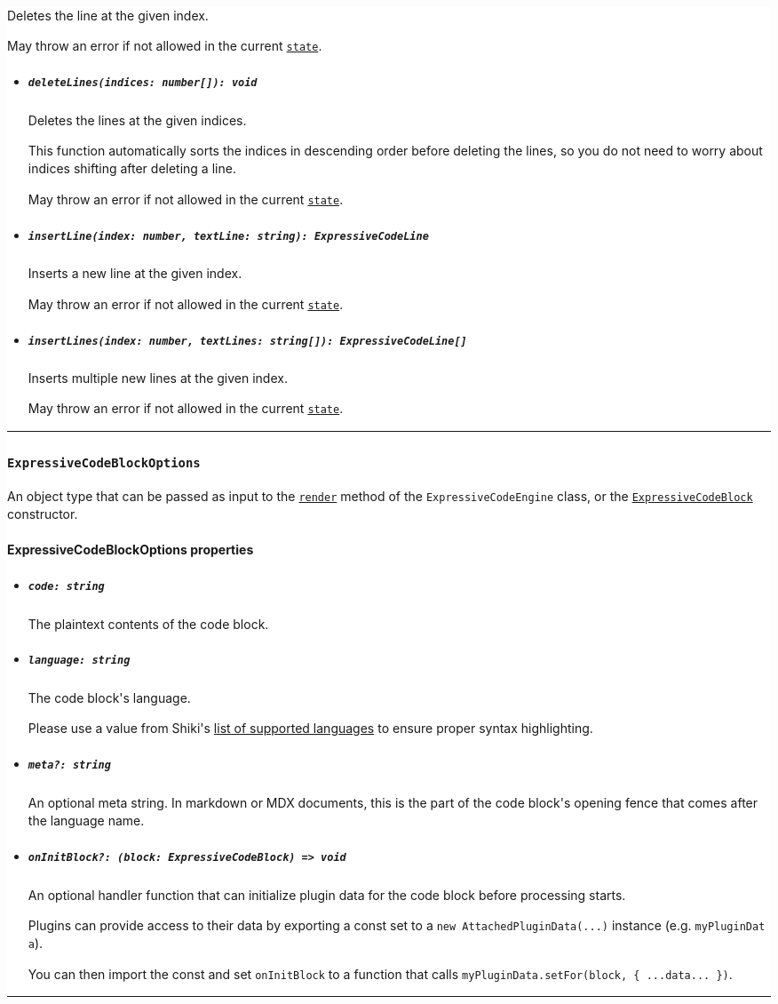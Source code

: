   Deletes the line at the given index.

  May throw an error if not allowed in the current [`state`](#state-expressivecodeprocessingstate).

- ##### `deleteLines(indices: number[]): void`

  Deletes the lines at the given indices.

  This function automatically sorts the indices in descending order before deleting the lines, so you do not need to worry about indices shifting after deleting a line.

  May throw an error if not allowed in the current [`state`](#state-expressivecodeprocessingstate).

- ##### `insertLine(index: number, textLine: string): ExpressiveCodeLine`

  Inserts a new line at the given index.

  May throw an error if not allowed in the current [`state`](#state-expressivecodeprocessingstate).

- ##### `insertLines(index: number, textLines: string[]): ExpressiveCodeLine[]`

  Inserts multiple new lines at the given index.

  May throw an error if not allowed in the current [`state`](#state-expressivecodeprocessingstate).

---

### `ExpressiveCodeBlockOptions`

An object type that can be passed as input to the [`render`](#async-renderinput-renderinput-options-renderoptions) method of the `ExpressiveCodeEngine` class, or the [`ExpressiveCodeBlock`](#expressivecodeblock) constructor.

#### ExpressiveCodeBlockOptions properties

- ##### `code: string`

  The plaintext contents of the code block.

- ##### `language: string`

  The code block's language.

  Please use a value from Shiki's [list of supported languages](https://github.com/shikijs/shiki/blob/main/docs/languages.md#all-languages) to ensure proper syntax highlighting.

- ##### `meta?: string`

  An optional meta string. In markdown or MDX documents, this is the part of the code block's opening fence that comes after the language name.

- ##### `onInitBlock?: (block: ExpressiveCodeBlock) => void`

  An optional handler function that can initialize plugin data for the code block before processing starts.

  Plugins can provide access to their data by exporting a const set to a `new AttachedPluginData(...)` instance (e.g. `myPluginData`).

  You can then import the const and set `onInitBlock` to a function that calls `myPluginData.setFor(block, { ...data... })`.

---